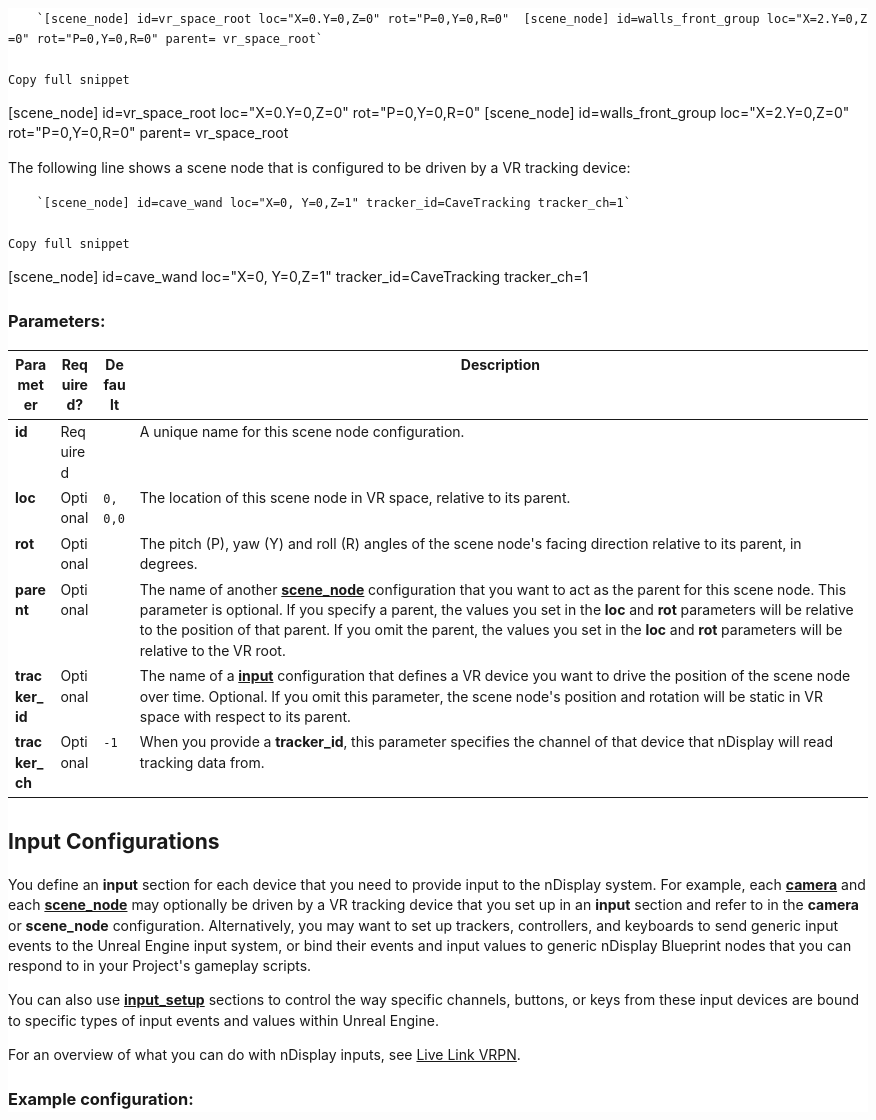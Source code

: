 ```
	`[scene_node] id=vr_space_root loc="X=0.Y=0,Z=0" rot="P=0,Y=0,R=0" 	[scene_node] id=walls_front_group loc="X=2.Y=0,Z=0" rot="P=0,Y=0,R=0" parent= vr_space_root`

Copy full snippet
```
\[scene\_node\] id=vr\_space\_root loc="X=0.Y=0,Z=0" rot="P=0,Y=0,R=0" \[scene\_node\] id=walls\_front\_group loc="X=2.Y=0,Z=0" rot="P=0,Y=0,R=0" parent= vr\_space\_root

The following line shows a scene node that is configured to be driven by a VR tracking device:

```
	`[scene_node] id=cave_wand loc="X=0, Y=0,Z=1" tracker_id=CaveTracking tracker_ch=1`

Copy full snippet
```
\[scene\_node\] id=cave\_wand loc="X=0, Y=0,Z=1" tracker\_id=CaveTracking tracker\_ch=1

### Parameters:

| Parameter | Required? | Default | Description |
| --- | --- | --- | --- |
| **id** | Required |   | A unique name for this scene node configuration. |
| **loc** | Optional | `0,0,0` | The location of this scene node in VR space, relative to its parent. |
| **rot** | Optional |   | The pitch (P), yaw (Y) and roll (R) angles of the scene node's facing direction relative to its parent, in degrees. |
| **parent** | Optional |   | The name of another **[scene\_node](/documentation/en-us/unreal-engine/ndisplay-configuration-file-reference-for-unreal-engine#scenenodeconfigurations)** configuration that you want to act as the parent for this scene node. This parameter is optional. If you specify a parent, the values you set in the **loc** and **rot** parameters will be relative to the position of that parent. If you omit the parent, the values you set in the **loc** and **rot** parameters will be relative to the VR root. |
| **tracker\_id** | Optional |   | The name of a **[input](/documentation/en-us/unreal-engine/ndisplay-configuration-file-reference-for-unreal-engine#inputconfigurations)** configuration that defines a VR device you want to drive the position of the scene node over time. Optional. If you omit this parameter, the scene node's position and rotation will be static in VR space with respect to its parent. |
| **tracker\_ch** | Optional | `-1` | When you provide a **tracker\_id**, this parameter specifies the channel of that device that nDisplay will read tracking data from. |

## Input Configurations

You define an **input** section for each device that you need to provide input to the nDisplay system. For example, each **[camera](/documentation/en-us/unreal-engine/ndisplay-configuration-file-reference-for-unreal-engine#cameraconfigurations)** and each **[scene\_node](/documentation/en-us/unreal-engine/ndisplay-configuration-file-reference-for-unreal-engine#scenenodeconfigurations)** may optionally be driven by a VR tracking device that you set up in an **input** section and refer to in the **camera** or **scene\_node** configuration. Alternatively, you may want to set up trackers, controllers, and keyboards to send generic input events to the Unreal Engine input system, or bind their events and input values to generic nDisplay Blueprint nodes that you can respond to in your Project's gameplay scripts.

You can also use **[input\_setup](/documentation/en-us/unreal-engine/ndisplay-configuration-file-reference-for-unreal-engine#inputsetupconfigurations)** sections to control the way specific channels, buttons, or keys from these input devices are bound to specific types of input events and values within Unreal Engine.

For an overview of what you can do with nDisplay inputs, see [Live Link VRPN](/documentation/en-us/unreal-engine/live-link-vrpn-in-unreal-engine).

### Example configuration:

